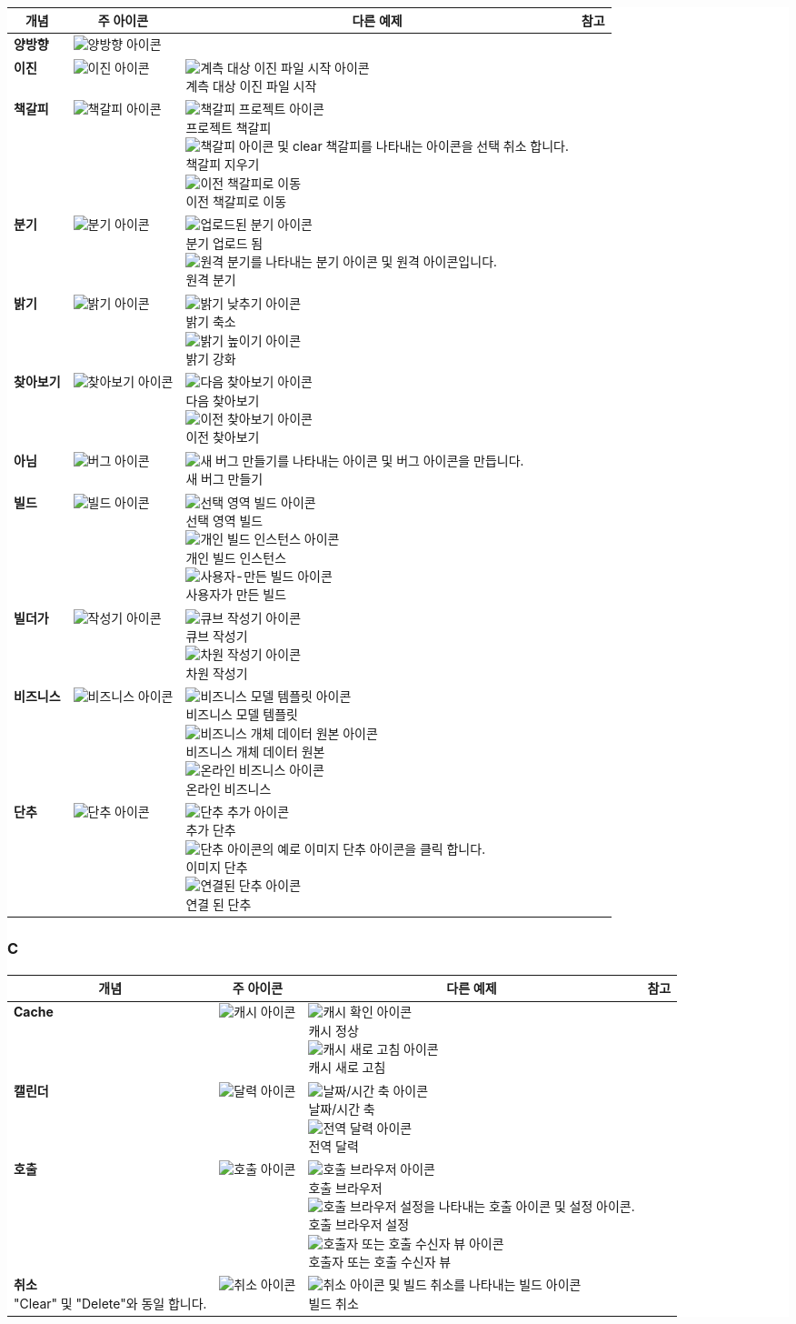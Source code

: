 | 개념 | 주 아이콘 | 다른 예제 | 참고 |
| --- | --- | --- | --- |
| **양방향** | ![양방향 아이콘](../../extensibility/ux-guidelines/media/vld_c_bidirectional.png "VLD_C_Bidirectional") |||
| **이진** | ![이진 아이콘](../../extensibility/ux-guidelines/media/vld_c_binary.png "VLD_C_Binary") | ![계측 대상 이진 파일 시작 아이콘](../../extensibility/ux-guidelines/media/vld_c_binary_launchinstrumentationtargetbinary.png "VLD_C_Binary_LaunchInstrumentationTargetBinary")<br />계측 대상 이진 파일 시작 ||
| **책갈피** | ![책갈피 아이콘](../../extensibility/ux-guidelines/media/vld_c_bookmark.png "VLD_C_Bookmark") | ![책갈피 프로젝트 아이콘](../../extensibility/ux-guidelines/media/vld_c_bookmark_bookmarkproject.png "VLD_C_Bookmark_BookmarkProject")<br />프로젝트 책갈피<br />![책갈피 아이콘 및 clear 책갈피를 나타내는 아이콘을 선택 취소 합니다.](../../extensibility/ux-guidelines/media/vld_c_bookmark_clearbookmark.png "VLD_C_Bookmark_ClearBookmark")<br />책갈피 지우기<br />![이전 책갈피로 이동](../../extensibility/ux-guidelines/media/vld_c_bookmark_gotopreviousbookmark.png "VLD_C_Bookmark_GoToPreviousBookmark")<br />이전 책갈피로 이동 ||
| **분기** | ![분기 아이콘](../../extensibility/ux-guidelines/media/vld_c_branch.png "VLD_C_Branch") | ![업로드된 분기 아이콘](../../extensibility/ux-guidelines/media/vld_c_branch_branchuploaded.png "VLD_C_Branch_BranchUploaded") <br />분기 업로드 됨<br />![원격 분기를 나타내는 분기 아이콘 및 원격 아이콘입니다.](../../extensibility/ux-guidelines/media/vld_c_branch_remotebranch.png "VLD_C_Branch_RemoteBranch")<br />원격 분기 ||
| **밝기** | ![밝기 아이콘](../../extensibility/ux-guidelines/media/vld_c_brightness.png "VLD_C_Brightness") | ![밝기 낮추기 아이콘](../../extensibility/ux-guidelines/media/vld_c_brightness_brightnessdown.png "VLD_C_Brightness_BrightnessDown")<br />밝기 축소<br />![밝기 높이기 아이콘](../../extensibility/ux-guidelines/media/vld_c_brightness_brightnessup.png "VLD_C_Brightness_BrightnessUp")<br />밝기 강화 ||
| **찾아보기** | ![찾아보기 아이콘](../../extensibility/ux-guidelines/media/vld_c_browse.png "VLD_C_Browse") | ![다음 찾아보기 아이콘](../../extensibility/ux-guidelines/media/vld_c_browse_browsenext.png "VLD_C_Browse_BrowseNext")<br />다음 찾아보기<br />![이전 찾아보기 아이콘](../../extensibility/ux-guidelines/media/vld_c_browse_browseprevious.png "VLD_C_Browse_BrowsePrevious")<br />이전 찾아보기 ||
| **아님** | ![버그 아이콘](../../extensibility/ux-guidelines/media/vld_c_bug.png "VLD_C_Bug") | ![새 버그 만들기를 나타내는 아이콘 및 버그 아이콘을 만듭니다.](../../extensibility/ux-guidelines/media/vld_c_bug_createnewbug.png "VLD_C_Bug_CreateNewBug")<br />새 버그 만들기 ||
| **빌드** | ![빌드 아이콘](../../extensibility/ux-guidelines/media/vld_c_build.png "VLD_C_Build") | ![선택 영역 빌드 아이콘](../../extensibility/ux-guidelines/media/vld_c_build_buildselection.png "VLD_C_Build_BuildSelection")<br />선택 영역 빌드<br />![개인 빌드 인스턴스 아이콘](../../extensibility/ux-guidelines/media/vld_c_build_privatebuildinstance.png "VLD_C_Build_PrivateBuildInstance")<br />개인 빌드 인스턴스<br />![사용자&#45;만든 빌드 아이콘](../../extensibility/ux-guidelines/media/vld_c_build_usercreatedbuild.png "VLD_C_Build_UserCreatedBuild")<br />사용자가 만든 빌드 ||
| **빌더가** | ![작성기 아이콘](../../extensibility/ux-guidelines/media/vld_c_builder.png "VLD_C_Builder") | ![큐브 작성기 아이콘](../../extensibility/ux-guidelines/media/vld_c_builder_cubebuilder.png "VLD_C_Builder_CubeBuilder") <br />큐브 작성기<br />![차원 작성기 아이콘](../../extensibility/ux-guidelines/media/vld_c_builder_dimensionbuilder.png "VLD_C_Builder_DimensionBuilder")<br />차원 작성기 ||
| **비즈니스** | ![비즈니스 아이콘](../../extensibility/ux-guidelines/media/vld_c_business.png "VLD_C_Business") | ![비즈니스 모델 템플릿 아이콘](../../extensibility/ux-guidelines/media/vld_c_business_businessmodeltemplate.png "VLD_C_Business_BusinessModelTemplate")<br />비즈니스 모델 템플릿<br />![비즈니스 개체 데이터 원본 아이콘](../../extensibility/ux-guidelines/media/vld_c_business_businessobjectsdatasource.png "VLD_C_Business_BusinessObjectsDataSource")<br />비즈니스 개체 데이터 원본<br />![온라인 비즈니스 아이콘](../../extensibility/ux-guidelines/media/vld_c_business_onlinebusiness.png "VLD_C_Business_OnlineBusiness")<br />온라인 비즈니스 ||
| **단추** |![단추 아이콘](../../extensibility/ux-guidelines/media/vld_c_button.png "VLD_C_Button") | ![단추 추가 아이콘](../../extensibility/ux-guidelines/media/vld_c_button_addbutton.png "VLD_C_Button_AddButton")<br />추가 단추<br />![단추 아이콘의 예로 이미지 단추 아이콘을 클릭 합니다.](../../extensibility/ux-guidelines/media/vld_c_button_imagebutton.png "VLD_C_Button_ImageButton")<br />이미지 단추<br />![연결된 단추 아이콘](../../extensibility/ux-guidelines/media/vld_c_button_linkedbutton.png "VLD_C_Button_LinkedButton")<br />연결 된 단추 ||

### <a name="c"></a><a name="BKMK_VLDConceptsC"></a> C

| 개념 | 주 아이콘 | 다른 예제 | 참고 |
| --- | --- | --- | --- |
| **Cache** | ![캐시 아이콘](../../extensibility/ux-guidelines/media/vld_c_cache.png "VLD_C_Cache") | ![캐시 확인 아이콘](../../extensibility/ux-guidelines/media/vld_c_cache_cacheok.png "VLD_C_Cache_CacheOK")<br />캐시 정상<br />![캐시 새로 고침 아이콘](../../extensibility/ux-guidelines/media/vld_c_cache_cacherefresh.png "VLD_C_Cache_CacheRefresh")<br />캐시 새로 고침 ||
| **캘린더** | ![달력 아이콘](../../extensibility/ux-guidelines/media/vld_c_calendar.png "VLD_C_Calendar") | ![날짜&#47;시간 축 아이콘](../../extensibility/ux-guidelines/media/vld_c_calendar_datetimeaxis.png "VLD_C_Calendar_DateTimeAxis")<br />날짜/시간 축<br />![전역 달력 아이콘](../../extensibility/ux-guidelines/media/vld_c_calendar_globalcalendar.png "VLD_C_Calendar_GlobalCalendar")<br />전역 달력 ||
| **호출** | ![호출 아이콘](../../extensibility/ux-guidelines/media/vld_c_call.png "VLD_C_Call") | ![호출 브라우저 아이콘](../../extensibility/ux-guidelines/media/vld_c_call_callbrowser.png "VLD_C_Call_CallBrowser")<br />호출 브라우저<br />![호출 브라우저 설정을 나타내는 호출 아이콘 및 설정 아이콘.](../../extensibility/ux-guidelines/media/vld_c_call_callbrowsersettings.png "VLD_C_Call_CallBrowserSettings") <br />호출 브라우저 설정<br />![호출자 또는 호출 수신자 뷰 아이콘](../../extensibility/ux-guidelines/media/vld_c_call_callerorcalleeview.png "VLD_C_Call_CallerOrCalleeView") <br />호출자 또는 호출 수신자 뷰 ||
| **취소**<br />"Clear" 및 "Delete"와 동일 합니다. | ![취소 아이콘](../../extensibility/ux-guidelines/media/vld_c_cancel.png "VLD_C_Cancel") | ![취소 아이콘 및 빌드 취소를 나타내는 빌드 아이콘](../../extensibility/ux-guidelines/media/vld_c_cancel_cancelbuild.png "VLD_C_Cancel_CancelBuild")<br />빌드 취소 ||